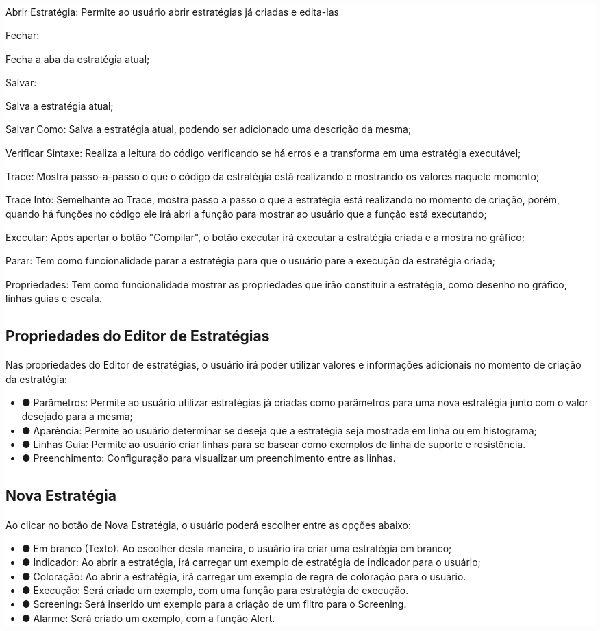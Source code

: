 Abrir Estratégia: Permite ao usuário abrir estratégias já criadas e edita-las

Fechar:

Fecha a aba da estratégia atual;

Salvar:

Salva a estratégia atual;

Salvar Como: Salva a estratégia atual, podendo ser adicionado uma descrição da mesma;

Verificar Sintaxe: Realiza a leitura do código verificando se há erros e a transforma em uma estratégia executável;

Trace: Mostra passo-a-passo o que o código da estratégia está realizando e mostrando os valores naquele momento;

Trace Into: Semelhante ao Trace, mostra passo a passo o que a estratégia está realizando no momento de criação, porém, quando há funções no código ele irá abri a função para mostrar ao usuário que a função está executando;

Executar: Após apertar o botão "Compilar", o botão executar irá executar a estratégia criada e a mostra no gráfico;

Parar: Tem como funcionalidade parar a estratégia para que o usuário pare a execução da estratégia criada;

Propriedades: Tem como funcionalidade mostrar as propriedades que irão constituir a estratégia, como desenho no gráfico, linhas guias e escala.

## Propriedades do Editor de Estratégias

Nas propriedades do Editor de estratégias, o usuário irá poder utilizar valores e informações adicionais no momento de criação da estratégia:

- ● Parâmetros: Permite ao usuário utilizar estratégias já criadas como parâmetros para uma nova estratégia junto com o valor desejado para a mesma;
- ● Aparência: Permite ao usuário determinar se deseja que a estratégia seja mostrada em linha ou em histograma;
- ● Linhas Guia: Permite ao usuário criar linhas para se basear como exemplos de linha de suporte e resistência.
- ● Preenchimento: Configuração para visualizar um preenchimento entre as linhas.




## Nova Estratégia

Ao clicar no botão de Nova Estratégia, o usuário poderá escolher entre as opções abaixo:

- ● Em branco (Texto): Ao escolher desta maneira, o usuário ira criar uma estratégia em branco;
- ● Indicador: Ao abrir  a  estratégia,  irá  carregar  um  exemplo  de  estratégia  de  indicador para o usuário;
- ● Coloração: Ao abrir a estratégia, irá carregar um exemplo de regra de coloração para o usuário.
- ● Execução: Será criado um exemplo, com uma função para estratégia de execução.
- ● Screening: Será inserido um exemplo para a criação de um filtro para o Screening.
- ● Alarme: Será criado um exemplo, com a função Alert.
